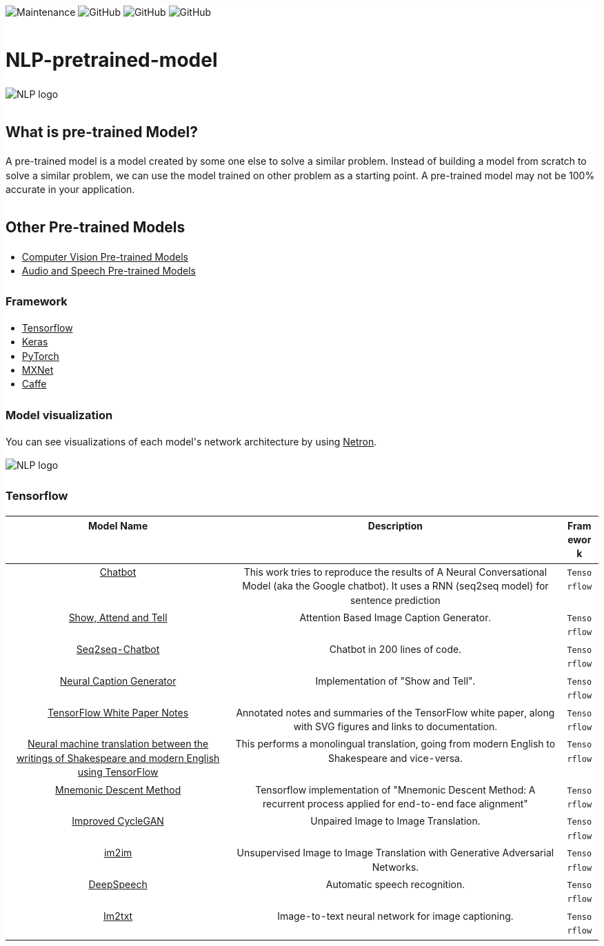 

![Maintenance](https://img.shields.io/badge/Maintained%3F-YES-green.svg)
![GitHub](https://img.shields.io/badge/Release-PROD-yellow.svg)
![GitHub](https://img.shields.io/badge/Languages-MULTI-blue.svg)
![GitHub](https://img.shields.io/badge/License-MIT-lightgrey.svg)

# NLP-pretrained-model

![NLP logo](https://github.com/balavenkatesh3322/NLP-pretrained-model/blob/master/logo.jpg)

## What is pre-trained Model?
A pre-trained model is a model created by some one else to solve a similar problem. Instead of building a model from scratch to solve a similar problem, we can use the model trained on other problem as a starting point. A pre-trained model may not be 100% accurate in your application.

## Other Pre-trained Models
* [Computer Vision Pre-trained Models](https://github.com/balavenkatesh3322/CV-pretrained-model)
* [Audio and Speech Pre-trained Models](https://github.com/balavenkatesh3322/audio-pretrained-model)

### Framework

* [Tensorflow](#tensorflow)
* [Keras](#keras)
* [PyTorch](#pytorch)
* [MXNet](#mxnet)
* [Caffe](#caffe)


### Model visualization
You can see visualizations of each model's network architecture by using [Netron](https://github.com/lutzroeder/Netron).

![NLP logo](https://github.com/balavenkatesh3322/NLP-pretrained-model/blob/master/netron.png)

### Tensorflow <a name="tensorflow"/>

| Model Name | Description | Framework |
|   :---:      |     :---:      |     :---:     |
| [Chatbot]( https://github.com/Conchylicultor/DeepQA)  | This work tries to reproduce the results of A Neural Conversational Model (aka the Google chatbot). It uses a RNN (seq2seq model) for sentence prediction     | `Tensorflow`
| [Show, Attend and Tell]( https://github.com/yunjey/show-attend-and-tell)  | Attention Based Image Caption Generator.     | `Tensorflow`
| [Seq2seq-Chatbot]( https://github.com/tensorlayer/seq2seq-chatbot)  | Chatbot in 200 lines of code.     | `Tensorflow`
| [Neural Caption Generator]( https://github.com/jazzsaxmafia/show_attend_and_tell.tensorflow)  | Implementation of "Show and Tell".     | `Tensorflow`
| [TensorFlow White Paper Notes]( https://github.com/samjabrahams/tensorflow-white-paper-notes)  | Annotated notes and summaries of the TensorFlow white paper, along with SVG figures and links to documentation.     | `Tensorflow`
| [Neural machine translation between the writings of Shakespeare and modern English using TensorFlow]( https://github.com/tokestermw/tensorflow-shakespeare)  | This performs a monolingual translation, going from modern English to Shakespeare and vice-versa.     | `Tensorflow`
| [Mnemonic Descent Method](https://github.com/trigeorgis/mdm)  | Tensorflow implementation of "Mnemonic Descent Method: A recurrent process applied for end-to-end face alignment"     | `Tensorflow`
| [Improved CycleGAN]( https://github.com/luoxier/CycleGAN_Tensorlayer)  | Unpaired Image to Image Translation.     | `Tensorflow`
| [im2im]( https://github.com/zsdonghao/Unsup-Im2Im)  | Unsupervised Image to Image Translation with Generative Adversarial Networks.     | `Tensorflow`
| [DeepSpeech]( https://github.com/tensorflow/models/tree/master/research/deep_speech)  | Automatic speech recognition.     | `Tensorflow`
| [Im2txt]( https://github.com/tensorflow/models/tree/master/research/im2txt)  | Image-to-text neural network for image captioning.     | `Tensorflow`
